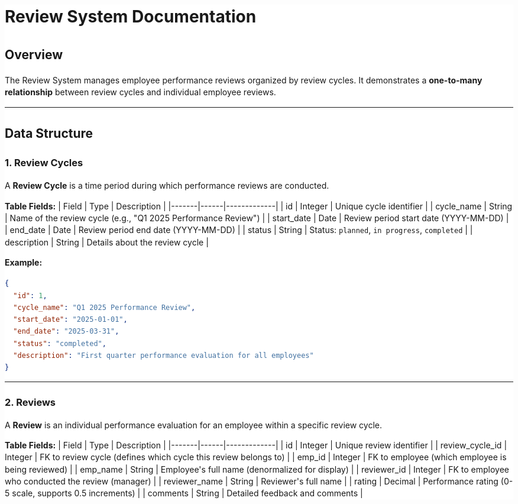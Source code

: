 # Review System Documentation

## Overview
The Review System manages employee performance reviews organized by review cycles. It demonstrates a **one-to-many relationship** between review cycles and individual employee reviews.

---

## Data Structure

### 1. Review Cycles
A **Review Cycle** is a time period during which performance reviews are conducted.

**Table Fields:**
| Field | Type | Description |
|-------|------|-------------|
| id | Integer | Unique cycle identifier |
| cycle_name | String | Name of the review cycle (e.g., "Q1 2025 Performance Review") |
| start_date | Date | Review period start date (YYYY-MM-DD) |
| end_date | Date | Review period end date (YYYY-MM-DD) |
| status | String | Status: `planned`, `in progress`, `completed` |
| description | String | Details about the review cycle |

**Example:**
```json
{
  "id": 1,
  "cycle_name": "Q1 2025 Performance Review",
  "start_date": "2025-01-01",
  "end_date": "2025-03-31",
  "status": "completed",
  "description": "First quarter performance evaluation for all employees"
}
```

---

### 2. Reviews
A **Review** is an individual performance evaluation for an employee within a specific review cycle.

**Table Fields:**
| Field | Type | Description |
|-------|------|-------------|
| id | Integer | Unique review identifier |
| review_cycle_id | Integer | FK to review cycle (defines which cycle this review belongs to) |
| emp_id | Integer | FK to employee (which employee is being reviewed) |
| emp_name | String | Employee's full name (denormalized for display) |
| reviewer_id | Integer | FK to employee who conducted the review (manager) |
| reviewer_name | String | Reviewer's full name |
| rating | Decimal | Performance rating (0-5 scale, supports 0.5 increments) |
| comments | String | Detailed feedback and comments |